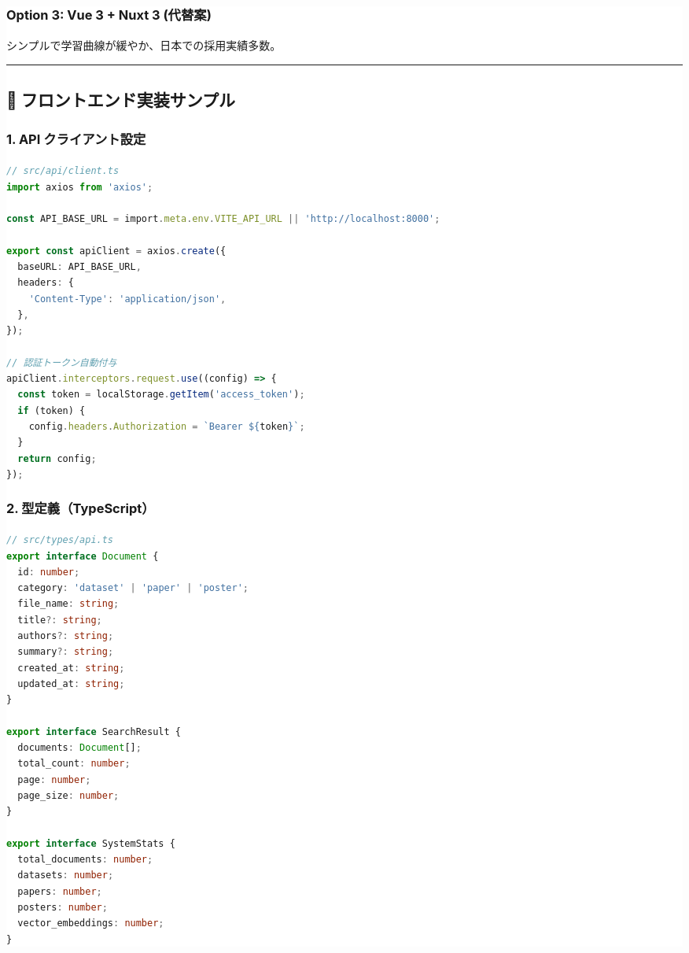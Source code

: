 ### Option 3: Vue 3 + Nuxt 3 (代替案)

シンプルで学習曲線が緩やか、日本での採用実績多数。

---

## 📁 フロントエンド実装サンプル

### 1. API クライアント設定
```typescript
// src/api/client.ts
import axios from 'axios';

const API_BASE_URL = import.meta.env.VITE_API_URL || 'http://localhost:8000';

export const apiClient = axios.create({
  baseURL: API_BASE_URL,
  headers: {
    'Content-Type': 'application/json',
  },
});

// 認証トークン自動付与
apiClient.interceptors.request.use((config) => {
  const token = localStorage.getItem('access_token');
  if (token) {
    config.headers.Authorization = `Bearer ${token}`;
  }
  return config;
});
```

### 2. 型定義（TypeScript）
```typescript
// src/types/api.ts
export interface Document {
  id: number;
  category: 'dataset' | 'paper' | 'poster';
  file_name: string;
  title?: string;
  authors?: string;
  summary?: string;
  created_at: string;
  updated_at: string;
}

export interface SearchResult {
  documents: Document[];
  total_count: number;
  page: number;
  page_size: number;
}

export interface SystemStats {
  total_documents: number;
  datasets: number;
  papers: number;
  posters: number;
  vector_embeddings: number;
}
```
